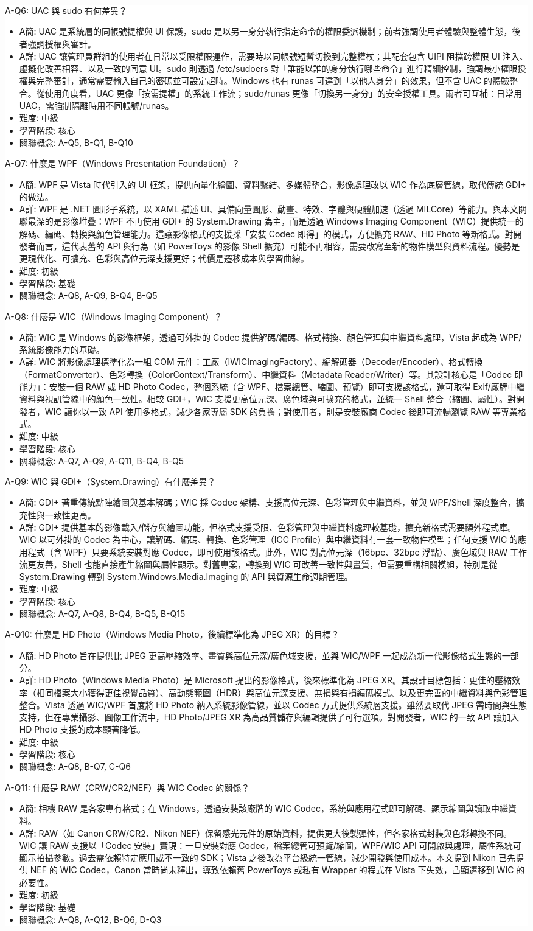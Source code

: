 A-Q6: UAC 與 sudo 有何差異？
- A簡: UAC 是系統層的同帳號提權與 UI 保護，sudo 是以另一身分執行指定命令的權限委派機制；前者強調使用者體驗與整體生態，後者強調授權與審計。
- A詳: UAC 讓管理員群組的使用者在日常以受限權限運作，需要時以同帳號短暫切換到完整權杖；其配套包含 UIPI 阻擋跨權限 UI 注入、虛擬化改善相容、以及一致的同意 UI。sudo 則透過 /etc/sudoers 對「誰能以誰的身分執行哪些命令」進行精細控制，強調最小權限授權與完整審計，通常需要輸入自己的密碼並可設定超時。Windows 也有 runas 可達到「以他人身分」的效果，但不含 UAC 的體驗整合。從使用角度看，UAC 更像「按需提權」的系統工作流；sudo/runas 更像「切換另一身分」的安全授權工具。兩者可互補：日常用 UAC，需強制隔離時用不同帳號/runas。
- 難度: 中級
- 學習階段: 核心
- 關聯概念: A-Q5, B-Q1, B-Q10

A-Q7: 什麼是 WPF（Windows Presentation Foundation）？
- A簡: WPF 是 Vista 時代引入的 UI 框架，提供向量化繪圖、資料繫結、多媒體整合，影像處理改以 WIC 作為底層管線，取代傳統 GDI+ 的做法。
- A詳: WPF 是 .NET 圖形子系統，以 XAML 描述 UI、具備向量圖形、動畫、特效、字體與硬體加速（透過 MILCore）等能力。與本文關聯最深的是影像堆疊：WPF 不再使用 GDI+ 的 System.Drawing 為主，而是透過 Windows Imaging Component（WIC）提供統一的解碼、編碼、轉換與顏色管理能力。這讓影像格式的支援採「安裝 Codec 即得」的模式，方便擴充 RAW、HD Photo 等新格式。對開發者而言，這代表舊的 API 與行為（如 PowerToys 的影像 Shell 擴充）可能不再相容，需要改寫至新的物件模型與資料流程。優勢是更現代化、可擴充、色彩與高位元深支援更好；代價是遷移成本與學習曲線。
- 難度: 初級
- 學習階段: 基礎
- 關聯概念: A-Q8, A-Q9, B-Q4, B-Q5

A-Q8: 什麼是 WIC（Windows Imaging Component）？
- A簡: WIC 是 Windows 的影像框架，透過可外掛的 Codec 提供解碼/編碼、格式轉換、顏色管理與中繼資料處理，Vista 起成為 WPF/系統影像能力的基礎。
- A詳: WIC 將影像處理標準化為一組 COM 元件：工廠（IWICImagingFactory）、編解碼器（Decoder/Encoder）、格式轉換（FormatConverter）、色彩轉換（ColorContext/Transform）、中繼資料（Metadata Reader/Writer）等。其設計核心是「Codec 即能力」：安裝一個 RAW 或 HD Photo Codec，整個系統（含 WPF、檔案總管、縮圖、預覽）即可支援該格式，還可取得 Exif/廠牌中繼資料與視訊管線中的顏色一致性。相較 GDI+，WIC 支援更高位元深、廣色域與可擴充的格式，並統一 Shell 整合（縮圖、屬性）。對開發者，WIC 讓你以一致 API 使用多格式，減少各家專屬 SDK 的負擔；對使用者，則是安裝廠商 Codec 後即可流暢瀏覽 RAW 等專業格式。
- 難度: 中級
- 學習階段: 核心
- 關聯概念: A-Q7, A-Q9, A-Q11, B-Q4, B-Q5

A-Q9: WIC 與 GDI+（System.Drawing）有什麼差異？
- A簡: GDI+ 著重傳統點陣繪圖與基本解碼；WIC 採 Codec 架構、支援高位元深、色彩管理與中繼資料，並與 WPF/Shell 深度整合，擴充性與一致性更高。
- A詳: GDI+ 提供基本的影像載入/儲存與繪圖功能，但格式支援受限、色彩管理與中繼資料處理較基礎，擴充新格式需要額外程式庫。WIC 以可外掛的 Codec 為中心，讓解碼、編碼、轉換、色彩管理（ICC Profile）與中繼資料有一套一致物件模型；任何支援 WIC 的應用程式（含 WPF）只要系統安裝對應 Codec，即可使用該格式。此外，WIC 對高位元深（16bpc、32bpc 浮點）、廣色域與 RAW 工作流更友善，Shell 也能直接產生縮圖與屬性顯示。對舊專案，轉換到 WIC 可改善一致性與畫質，但需要重構相關模組，特別是從 System.Drawing 轉到 System.Windows.Media.Imaging 的 API 與資源生命週期管理。
- 難度: 中級
- 學習階段: 核心
- 關聯概念: A-Q7, A-Q8, B-Q4, B-Q5, B-Q15

A-Q10: 什麼是 HD Photo（Windows Media Photo，後續標準化為 JPEG XR）的目標？
- A簡: HD Photo 旨在提供比 JPEG 更高壓縮效率、畫質與高位元深/廣色域支援，並與 WIC/WPF 一起成為新一代影像格式生態的一部分。
- A詳: HD Photo（Windows Media Photo）是 Microsoft 提出的影像格式，後來標準化為 JPEG XR。其設計目標包括：更佳的壓縮效率（相同檔案大小獲得更佳視覺品質）、高動態範圍（HDR）與高位元深支援、無損與有損編碼模式、以及更完善的中繼資料與色彩管理整合。Vista 透過 WIC/WPF 首度將 HD Photo 納入系統影像管線，並以 Codec 方式提供系統層支援。雖然要取代 JPEG 需時間與生態支持，但在專業攝影、圖像工作流中，HD Photo/JPEG XR 為高品質儲存與編輯提供了可行選項。對開發者，WIC 的一致 API 讓加入 HD Photo 支援的成本顯著降低。
- 難度: 中級
- 學習階段: 核心
- 關聯概念: A-Q8, B-Q7, C-Q6

A-Q11: 什麼是 RAW（CRW/CR2/NEF）與 WIC Codec 的關係？
- A簡: 相機 RAW 是各家專有格式；在 Windows，透過安裝該廠牌的 WIC Codec，系統與應用程式即可解碼、顯示縮圖與讀取中繼資料。
- A詳: RAW（如 Canon CRW/CR2、Nikon NEF）保留感光元件的原始資料，提供更大後製彈性，但各家格式封裝與色彩轉換不同。WIC 讓 RAW 支援以「Codec 安裝」實現：一旦安裝對應 Codec，檔案總管可預覽/縮圖，WPF/WIC API 可開啟與處理，屬性系統可顯示拍攝參數。過去需依賴特定應用或不一致的 SDK；Vista 之後改為平台級統一管線，減少開發與使用成本。本文提到 Nikon 已先提供 NEF 的 WIC Codec，Canon 當時尚未釋出，導致依賴舊 PowerToys 或私有 Wrapper 的程式在 Vista 下失效，凸顯遷移到 WIC 的必要性。
- 難度: 初級
- 學習階段: 基礎
- 關聯概念: A-Q8, A-Q12, B-Q6, D-Q3
